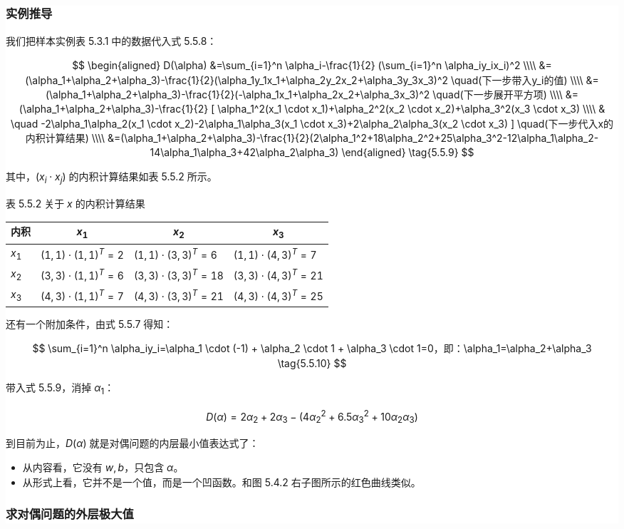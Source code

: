 ### 实例推导

我们把样本实例表 5.3.1 中的数据代入式 5.5.8：

$$
\begin{aligned}
D(\alpha) &=\sum_{i=1}^n \alpha_i-\frac{1}{2} (\sum_{i=1}^n \alpha_iy_ix_i)^2 
\\\\
&=(\alpha_1+\alpha_2+\alpha_3)-\frac{1}{2}(\alpha_1y_1x_1+\alpha_2y_2x_2+\alpha_3y_3x_3)^2 \quad(下一步带入y_i的值)
\\\\ 
&=(\alpha_1+\alpha_2+\alpha_3)-\frac{1}{2}(-\alpha_1x_1+\alpha_2x_2+\alpha_3x_3)^2 \quad(下一步展开平方项)
\\\\
&=(\alpha_1+\alpha_2+\alpha_3)-\frac{1}{2} [ \alpha_1^2(x_1 \cdot x_1)+\alpha_2^2(x_2 \cdot x_2)+\alpha_3^2(x_3 \cdot x_3)
\\\\
& \quad -2\alpha_1\alpha_2(x_1 \cdot x_2)-2\alpha_1\alpha_3(x_1 \cdot x_3)+2\alpha_2\alpha_3(x_2 \cdot x_3) ] \quad(下一步代入x的内积计算结果)
\\\\
&=(\alpha_1+\alpha_2+\alpha_3)-\frac{1}{2}(2\alpha_1^2+18\alpha_2^2+25\alpha_3^2-12\alpha_1\alpha_2-14\alpha_1\alpha_3+42\alpha_2\alpha_3)
\end{aligned}
\tag{5.5.9}
$$

其中，($x_i \cdot x_j$) 的内积计算结果如表 5.5.2 所示。

表 5.5.2 关于 $x$ 的内积计算结果

|内积|$x_1$|$x_2$|$x_3$|
|--|--|--|--|
|$x_1$|$(1,1) \cdot (1,1)^T=2$|$(1,1) \cdot (3,3)^T=6$|$(1,1) \cdot (4,3)^T=7$|
|$x_2$|$(3,3) \cdot (1,1)^T=6$|$(3,3) \cdot (3,3)^T=18$|$(3,3) \cdot (4,3)^T=21$|
|$x_3$|$(4,3) \cdot (1,1)^T=7$|$(4,3) \cdot (3,3)^T=21$|$(4,3) \cdot (4,3)^T=25$|


还有一个附加条件，由式 5.5.7 得知：

$$
\sum_{i=1}^n \alpha_iy_i=\alpha_1 \cdot (-1) + \alpha_2 \cdot 1 + \alpha_3 \cdot 1=0，即：\alpha_1=\alpha_2+\alpha_3 \tag{5.5.10}
$$

带入式 5.5.9，消掉 $\alpha_1$：

$$
D(\alpha)=2\alpha_2 + 2\alpha_3 -(4\alpha_2^2+6.5\alpha_3^2+10\alpha_2\alpha_3) \tag{5.5.11}
$$

到目前为止，$D(\alpha)$ 就是对偶问题的内层最小值表达式了：
- 从内容看，它没有 $w,b$，只包含 $\alpha$。
- 从形式上看，它并不是一个值，而是一个凹函数。和图 5.4.2 右子图所示的红色曲线类似。

### 求对偶问题的外层极大值
